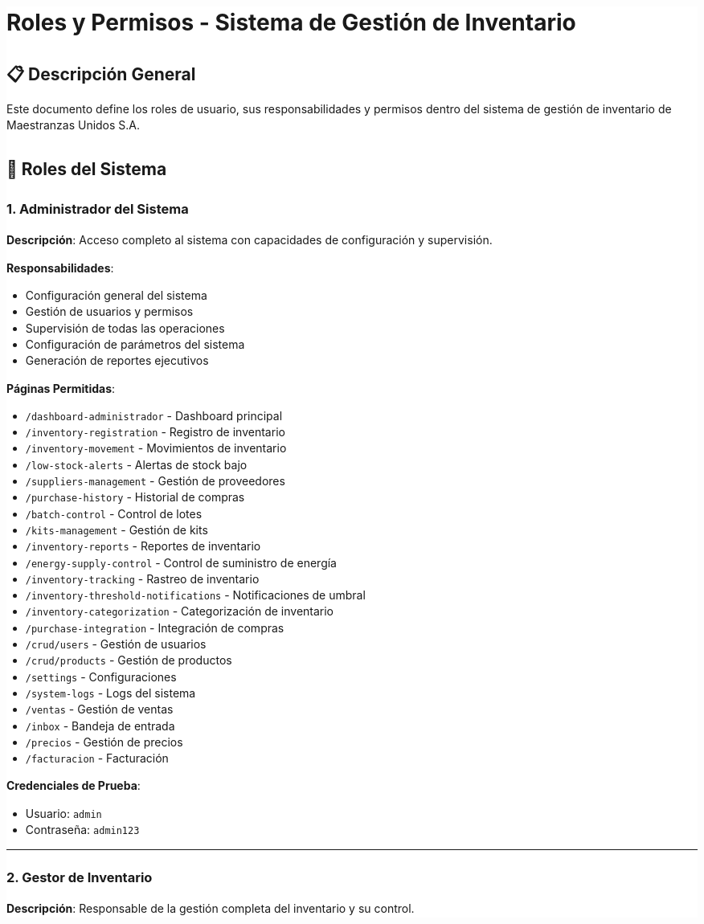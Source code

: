 # Roles y Permisos - Sistema de Gestión de Inventario

## 📋 Descripción General
Este documento define los roles de usuario, sus responsabilidades y permisos dentro del sistema de gestión de inventario de Maestranzas Unidos S.A.

## 👥 Roles del Sistema

### 1. Administrador del Sistema
**Descripción**: Acceso completo al sistema con capacidades de configuración y supervisión.

**Responsabilidades**:
- Configuración general del sistema
- Gestión de usuarios y permisos
- Supervisión de todas las operaciones
- Configuración de parámetros del sistema
- Generación de reportes ejecutivos

**Páginas Permitidas**:
- `/dashboard-administrador` - Dashboard principal
- `/inventory-registration` - Registro de inventario
- `/inventory-movement` - Movimientos de inventario
- `/low-stock-alerts` - Alertas de stock bajo
- `/suppliers-management` - Gestión de proveedores
- `/purchase-history` - Historial de compras
- `/batch-control` - Control de lotes
- `/kits-management` - Gestión de kits
- `/inventory-reports` - Reportes de inventario
- `/energy-supply-control` - Control de suministro de energía
- `/inventory-tracking` - Rastreo de inventario
- `/inventory-threshold-notifications` - Notificaciones de umbral
- `/inventory-categorization` - Categorización de inventario
- `/purchase-integration` - Integración de compras
- `/crud/users` - Gestión de usuarios
- `/crud/products` - Gestión de productos
- `/settings` - Configuraciones
- `/system-logs` - Logs del sistema
- `/ventas` - Gestión de ventas
- `/inbox` - Bandeja de entrada
- `/precios` - Gestión de precios
- `/facturacion` - Facturación

**Credenciales de Prueba**:
- Usuario: `admin`
- Contraseña: `admin123`

---

### 2. Gestor de Inventario
**Descripción**: Responsable de la gestión completa del inventario y su control.

